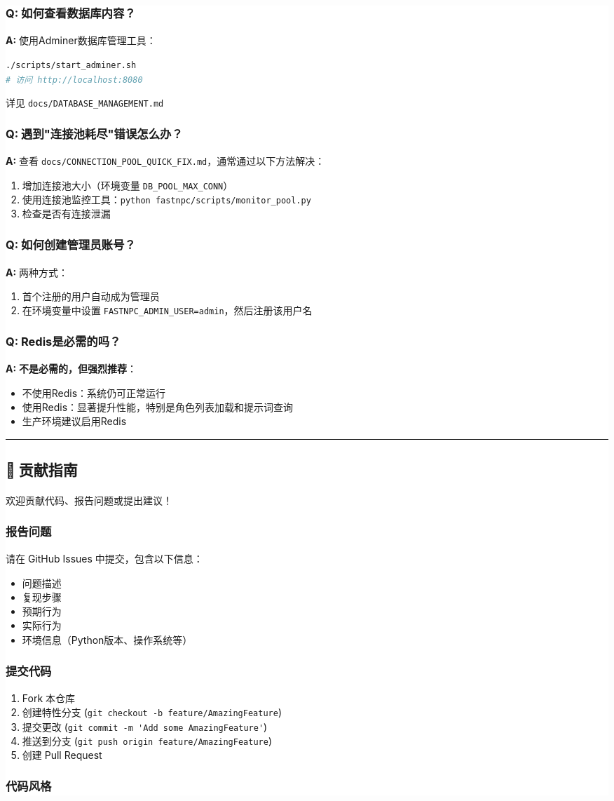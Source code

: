 ### Q: 如何查看数据库内容？

**A:** 使用Adminer数据库管理工具：
```bash
./scripts/start_adminer.sh
# 访问 http://localhost:8080
```
详见 `docs/DATABASE_MANAGEMENT.md`

### Q: 遇到"连接池耗尽"错误怎么办？

**A:** 查看 `docs/CONNECTION_POOL_QUICK_FIX.md`，通常通过以下方法解决：
1. 增加连接池大小（环境变量 `DB_POOL_MAX_CONN`）
2. 使用连接池监控工具：`python fastnpc/scripts/monitor_pool.py`
3. 检查是否有连接泄漏

### Q: 如何创建管理员账号？

**A:** 两种方式：
1. 首个注册的用户自动成为管理员
2. 在环境变量中设置 `FASTNPC_ADMIN_USER=admin`，然后注册该用户名

### Q: Redis是必需的吗？

**A:** **不是必需的，但强烈推荐**：
- 不使用Redis：系统仍可正常运行
- 使用Redis：显著提升性能，特别是角色列表加载和提示词查询
- 生产环境建议启用Redis

---

## 🤝 贡献指南

欢迎贡献代码、报告问题或提出建议！

### 报告问题

请在 GitHub Issues 中提交，包含以下信息：
- 问题描述
- 复现步骤
- 预期行为
- 实际行为
- 环境信息（Python版本、操作系统等）

### 提交代码

1. Fork 本仓库
2. 创建特性分支 (`git checkout -b feature/AmazingFeature`)
3. 提交更改 (`git commit -m 'Add some AmazingFeature'`)
4. 推送到分支 (`git push origin feature/AmazingFeature`)
5. 创建 Pull Request

### 代码风格
